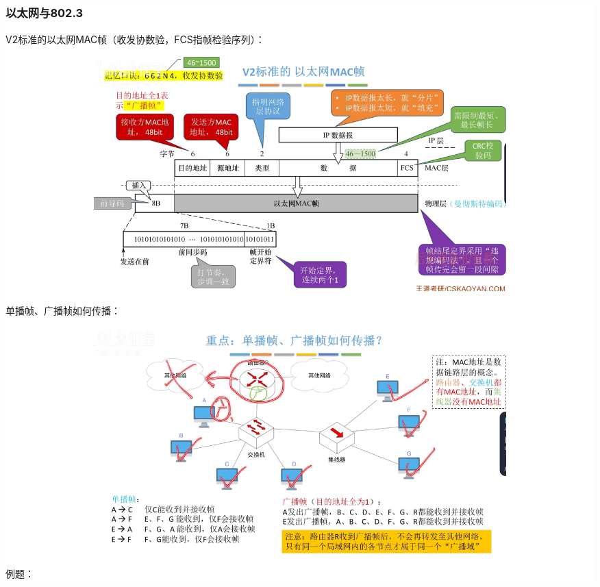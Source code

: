 ### 以太网与802.3
V2标准的以太网MAC帧（收发协数验，FCS指帧检验序列）：
<p align="center"><img src="./img/以太网mac帧.png" style="width:70%!important"></p>
单播帧、广播帧如何传播：
<p align="center"><img src="./img/单播帧与广播帧.png" style="width:70%!important"></p>
例题：